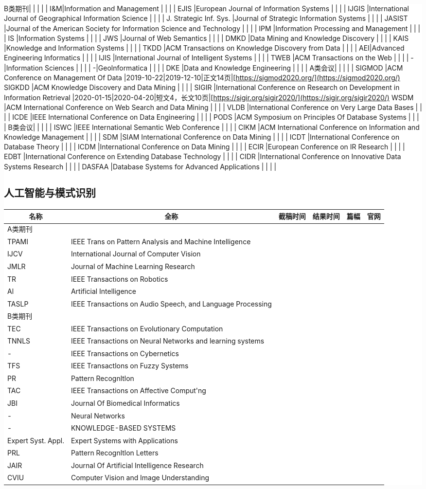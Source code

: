 B类期刊| | | | |
I&M|Information and Management | | | |
EJIS |European Journal of Information Systems | | | |
IJGIS |International Journal of Geographical Information Science | | | |
J. Strategic Inf. Sys. |Journal of Strategic Information Systems | | | |
JASIST |Journal of the American Society for Information Science and Technology | | | |
IPM |Information Processing and Management | | | |
IS |Information Systems | | | |
JWS |Journal of Web Semantics | | | |
DMKD |Data Mining and Knowledge Discovery | | | |
KAIS |Knowledge and Information Systems | | | |
TKDD |ACM Transactions on Knowledge Discovery from Data | | | |
AEI|Advanced Engineering Informatics | | | |
IJIS |International Journal of Intelligent Systems | | | |
TWEB |ACM Transactions on the Web | | | |
-|Information Sciences | | | |
-|Geolnformatica | | | |
DKE |Data and Knowledge Engineering | | | |
A类会议| | | | |
SIGMOD |ACM Conference on Management Of Data |2019-10-22|2019-12-10|正文14页|[https://sigmod2020.org/](https://sigmod2020.org/)
SIGKDD |ACM Knowledge Discovery and Data Mining | | | |
SIGIR |International Conference on Research on Development in Information Retrieval |2020-01-15|2020-04-20|短文4，长文10页|[https://sigir.org/sigir2020/](https://sigir.org/sigir2020/)
WSDM |ACM International Conference on Web Search and Data Mining | | | |
VLDB |International Conference on Very Large Data Bases | | | |
ICDE |IEEE International Conference on Data Engineering | | | |
PODS |ACM Symposium on Principles Of Database Systems | | | |
B类会议| | | | |
ISWC |IEEE International Semantic Web Conference | | | |
CIKM |ACM International Conference on Information and Knowledge Management | | | |
SDM |SIAM International Conference on Data Mining | | | |
ICDT |International Conference on Database Theory | | | |
ICDM |International Conference on Data Mining | | | |
ECIR |European Conference on IR Research | | | |
EDBT |International Conference on Extending Database Technology | | | |
CIDR |International Conference on Innovative Data Systems Research | | | |
DASFAA |Database Systems for Advanced Applications | | | |
## 人工智能与模式识别
名称|全称|截稿时间|结果时间|篇幅|官网
-|-|-|-|-|-
A类期刊| | | | |
TPAMI |IEEE Trans on Pattern Analysis and Machine Intelligence | | | |
IJCV |International Journal of Computer Vision | | | |
JMLR |Journal of Machine Learning Research | | | |
TR|IEEE Transactions on Robotics | | | |
Al |Artificial Intelligence | | | |
TASLP |IEEE Transactions on Audio Speech, and Language Processing | | | |
B类期刊| | | | |
TEC |IEEE Transactions on Evolutionary Computation | | | |
TNNLS |IEEE Transactions on Neural Networks and learning systems | | | |
-|IEEE Transactions on Cybernetics | | | |
TFS |IEEE Transactlons on Fuzzy Systems | | | |
PR |Pattern Recognltlon | | | |
TAC |IEEE Transactions on Affective Comput'ng | | | |
JBI|Journal Of Biomedical Informatics | | | |
-|Neural Networks | | | |
-|KNOWLEDGE-BASED SYSTEMS | | | |
Expert Syst. Appl. |Expert Systems with Applications | | | |
PRL |Pattern Recognltlon Letters | | | |
JAIR|Journal Of Artificial Intelligence Research | | | |
CVIU|Computer Vision and Image Understanding | | | |
